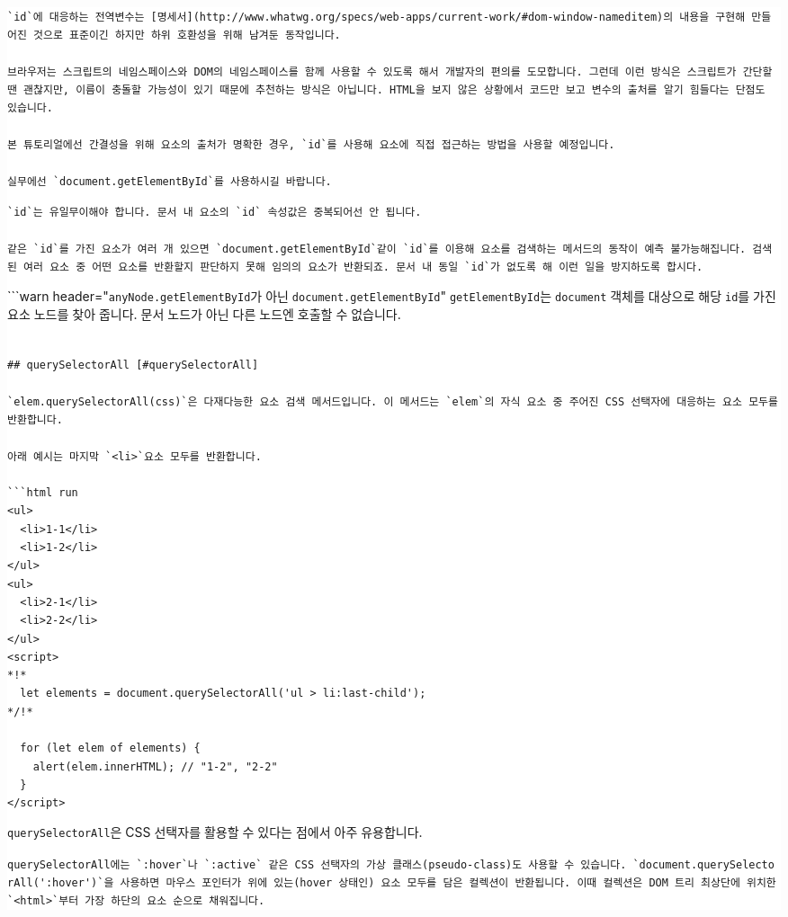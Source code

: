 ```warn header="id를 따서 만들어진 전역변수를 요소 접근 시 사용하지 마세요."
`id`에 대응하는 전역변수는 [명세서](http://www.whatwg.org/specs/web-apps/current-work/#dom-window-nameditem)의 내용을 구현해 만들어진 것으로 표준이긴 하지만 하위 호환성을 위해 남겨둔 동작입니다.

브라우저는 스크립트의 네임스페이스와 DOM의 네임스페이스를 함께 사용할 수 있도록 해서 개발자의 편의를 도모합니다. 그런데 이런 방식은 스크립트가 간단할 땐 괜찮지만, 이름이 충돌할 가능성이 있기 때문에 추천하는 방식은 아닙니다. HTML을 보지 않은 상황에서 코드만 보고 변수의 출처를 알기 힘들다는 단점도 있습니다.

본 튜토리얼에선 간결성을 위해 요소의 출처가 명확한 경우, `id`를 사용해 요소에 직접 접근하는 방법을 사용할 예정입니다.

실무에선 `document.getElementById`를 사용하시길 바랍니다.
```

```smart header="id는 중복되면 안 됩니다."
`id`는 유일무이해야 합니다. 문서 내 요소의 `id` 속성값은 중복되어선 안 됩니다. 

같은 `id`를 가진 요소가 여러 개 있으면 `document.getElementById`같이 `id`를 이용해 요소를 검색하는 메서드의 동작이 예측 불가능해집니다. 검색된 여러 요소 중 어떤 요소를 반환할지 판단하지 못해 임의의 요소가 반환되죠. 문서 내 동일 `id`가 없도록 해 이런 일을 방지하도록 합시다.
```

```warn header="`anyNode.getElementById`가 아닌 `document.getElementById`"
`getElementById`는 `document` 객체를 대상으로 해당 `id`를 가진 요소 노드를 찾아 줍니다. 문서 노드가 아닌 다른 노드엔 호출할 수 없습니다.
```

## querySelectorAll [#querySelectorAll]

`elem.querySelectorAll(css)`은 다재다능한 요소 검색 메서드입니다. 이 메서드는 `elem`의 자식 요소 중 주어진 CSS 선택자에 대응하는 요소 모두를 반환합니다.

아래 예시는 마지막 `<li>`요소 모두를 반환합니다.

```html run
<ul>
  <li>1-1</li>
  <li>1-2</li>
</ul>
<ul>
  <li>2-1</li>
  <li>2-2</li>
</ul>
<script>
*!*
  let elements = document.querySelectorAll('ul > li:last-child');
*/!*

  for (let elem of elements) {
    alert(elem.innerHTML); // "1-2", "2-2"
  }
</script>
```

`querySelectorAll`은 CSS 선택자를 활용할 수 있다는 점에서 아주 유용합니다.

```smart header="가상 클래스도 사용할 수 있습니다."
querySelectorAll에는 `:hover`나 `:active` 같은 CSS 선택자의 가상 클래스(pseudo-class)도 사용할 수 있습니다. `document.querySelectorAll(':hover')`을 사용하면 마우스 포인터가 위에 있는(hover 상태인) 요소 모두를 담은 컬렉션이 반환됩니다. 이때 컬렉션은 DOM 트리 최상단에 위치한 `<html>`부터 가장 하단의 요소 순으로 채워집니다.
```

